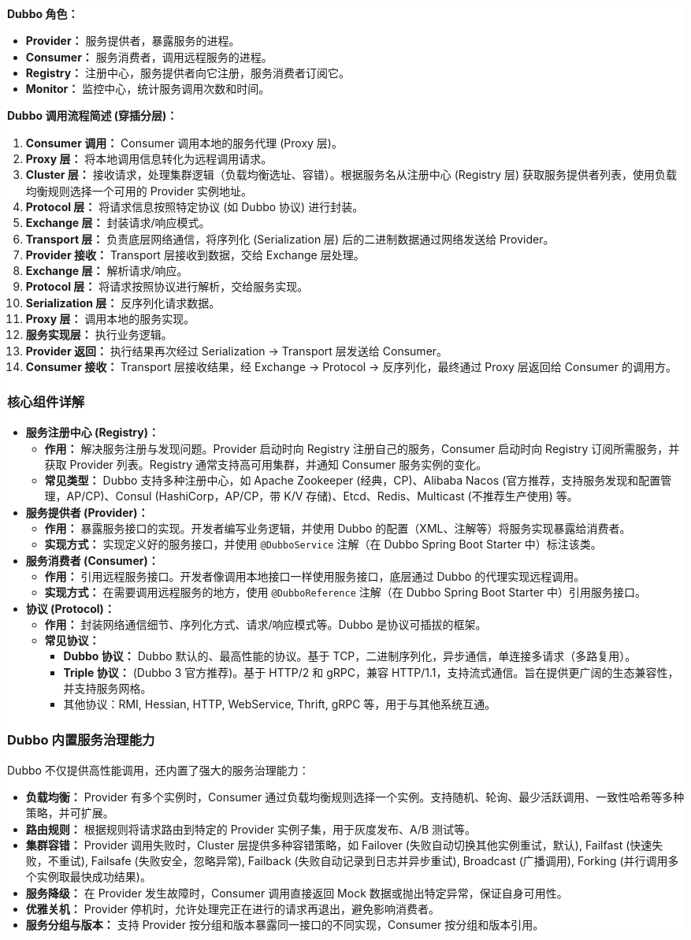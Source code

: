 **Dubbo 角色：**

* **Provider：** 服务提供者，暴露服务的进程。
* **Consumer：** 服务消费者，调用远程服务的进程。
* **Registry：** 注册中心，服务提供者向它注册，服务消费者订阅它。
* **Monitor：** 监控中心，统计服务调用次数和时间。

**Dubbo 调用流程简述 (穿插分层)：**

1.  **Consumer 调用：** Consumer 调用本地的服务代理 (Proxy 层)。
2.  **Proxy 层：** 将本地调用信息转化为远程调用请求。
3.  **Cluster 层：** 接收请求，处理集群逻辑（负载均衡选址、容错）。根据服务名从注册中心 (Registry 层) 获取服务提供者列表，使用负载均衡规则选择一个可用的 Provider 实例地址。
4.  **Protocol 层：** 将请求信息按照特定协议 (如 Dubbo 协议) 进行封装。
5.  **Exchange 层：** 封装请求/响应模式。
6.  **Transport 层：** 负责底层网络通信，将序列化 (Serialization 层) 后的二进制数据通过网络发送给 Provider。
7.  **Provider 接收：** Transport 层接收到数据，交给 Exchange 层处理。
8.  **Exchange 层：** 解析请求/响应。
9.  **Protocol 层：** 将请求按照协议进行解析，交给服务实现。
10. **Serialization 层：** 反序列化请求数据。
11. **Proxy 层：** 调用本地的服务实现。
12. **服务实现层：** 执行业务逻辑。
13. **Provider 返回：** 执行结果再次经过 Serialization -> Transport 层发送给 Consumer。
14. **Consumer 接收：** Transport 层接收结果，经 Exchange -> Protocol -> 反序列化，最终通过 Proxy 层返回给 Consumer 的调用方。

### 核心组件详解

* **服务注册中心 (Registry)：**
    * **作用：** 解决服务注册与发现问题。Provider 启动时向 Registry 注册自己的服务，Consumer 启动时向 Registry 订阅所需服务，并获取 Provider 列表。Registry 通常支持高可用集群，并通知 Consumer 服务实例的变化。
    * **常见类型：** Dubbo 支持多种注册中心，如 Apache Zookeeper (经典，CP)、Alibaba Nacos (官方推荐，支持服务发现和配置管理，AP/CP)、Consul (HashiCorp，AP/CP，带 K/V 存储)、Etcd、Redis、Multicast (不推荐生产使用) 等。
* **服务提供者 (Provider)：**
    * **作用：** 暴露服务接口的实现。开发者编写业务逻辑，并使用 Dubbo 的配置（XML、注解等）将服务实现暴露给消费者。
    * **实现方式：** 实现定义好的服务接口，并使用 `@DubboService` 注解（在 Dubbo Spring Boot Starter 中）标注该类。
* **服务消费者 (Consumer)：**
    * **作用：** 引用远程服务接口。开发者像调用本地接口一样使用服务接口，底层通过 Dubbo 的代理实现远程调用。
    * **实现方式：** 在需要调用远程服务的地方，使用 `@DubboReference` 注解（在 Dubbo Spring Boot Starter 中）引用服务接口。
* **协议 (Protocol)：**
    * **作用：** 封装网络通信细节、序列化方式、请求/响应模式等。Dubbo 是协议可插拔的框架。
    * **常见协议：**
        * **Dubbo 协议：** Dubbo 默认的、最高性能的协议。基于 TCP，二进制序列化，异步通信，单连接多请求（多路复用）。
        * **Triple 协议：** (Dubbo 3 官方推荐)。基于 HTTP/2 和 gRPC，兼容 HTTP/1.1，支持流式通信。旨在提供更广阔的生态兼容性，并支持服务网格。
        * 其他协议：RMI, Hessian, HTTP, WebService, Thrift, gRPC 等，用于与其他系统互通。

### Dubbo 内置服务治理能力

Dubbo 不仅提供高性能调用，还内置了强大的服务治理能力：

* **负载均衡：** Provider 有多个实例时，Consumer 通过负载均衡规则选择一个实例。支持随机、轮询、最少活跃调用、一致性哈希等多种策略，并可扩展。
* **路由规则：** 根据规则将请求路由到特定的 Provider 实例子集，用于灰度发布、A/B 测试等。
* **集群容错：** Provider 调用失败时，Cluster 层提供多种容错策略，如 Failover (失败自动切换其他实例重试，默认), Failfast (快速失败，不重试), Failsafe (失败安全，忽略异常), Failback (失败自动记录到日志并异步重试), Broadcast (广播调用), Forking (并行调用多个实例取最快成功结果)。
* **服务降级：** 在 Provider 发生故障时，Consumer 调用直接返回 Mock 数据或抛出特定异常，保证自身可用性。
* **优雅关机：** Provider 停机时，允许处理完正在进行的请求再退出，避免影响消费者。
* **服务分组与版本：** 支持 Provider 按分组和版本暴露同一接口的不同实现，Consumer 按分组和版本引用。
